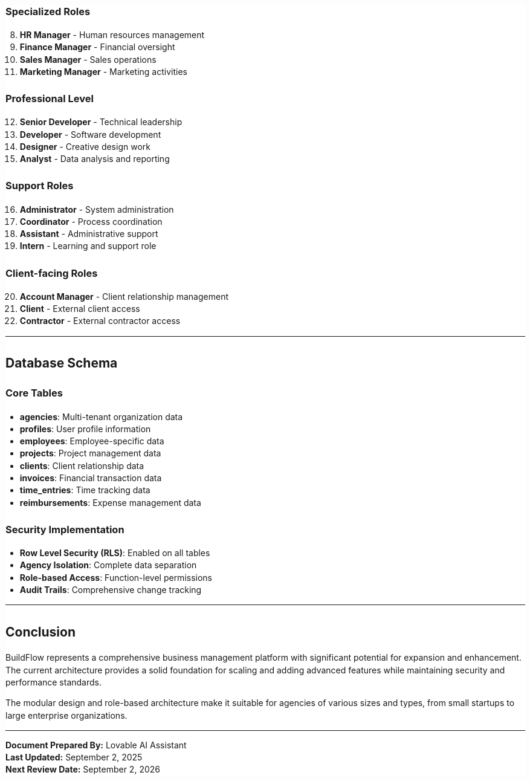 ### Specialized Roles
8. **HR Manager** - Human resources management
9. **Finance Manager** - Financial oversight
10. **Sales Manager** - Sales operations
11. **Marketing Manager** - Marketing activities

### Professional Level
12. **Senior Developer** - Technical leadership
13. **Developer** - Software development
14. **Designer** - Creative design work
15. **Analyst** - Data analysis and reporting

### Support Roles
16. **Administrator** - System administration
17. **Coordinator** - Process coordination
18. **Assistant** - Administrative support
19. **Intern** - Learning and support role

### Client-facing Roles
20. **Account Manager** - Client relationship management
21. **Client** - External client access
22. **Contractor** - External contractor access

---

## Database Schema

### Core Tables
- **agencies**: Multi-tenant organization data
- **profiles**: User profile information
- **employees**: Employee-specific data
- **projects**: Project management data
- **clients**: Client relationship data
- **invoices**: Financial transaction data
- **time_entries**: Time tracking data
- **reimbursements**: Expense management data

### Security Implementation
- **Row Level Security (RLS)**: Enabled on all tables
- **Agency Isolation**: Complete data separation
- **Role-based Access**: Function-level permissions
- **Audit Trails**: Comprehensive change tracking

---

## Conclusion

BuildFlow represents a comprehensive business management platform with significant potential for expansion and enhancement. The current architecture provides a solid foundation for scaling and adding advanced features while maintaining security and performance standards.

The modular design and role-based architecture make it suitable for agencies of various sizes and types, from small startups to large enterprise organizations.

---

**Document Prepared By:** Lovable AI Assistant  
**Last Updated:** September 2, 2025  
**Next Review Date:** September 2, 2026
